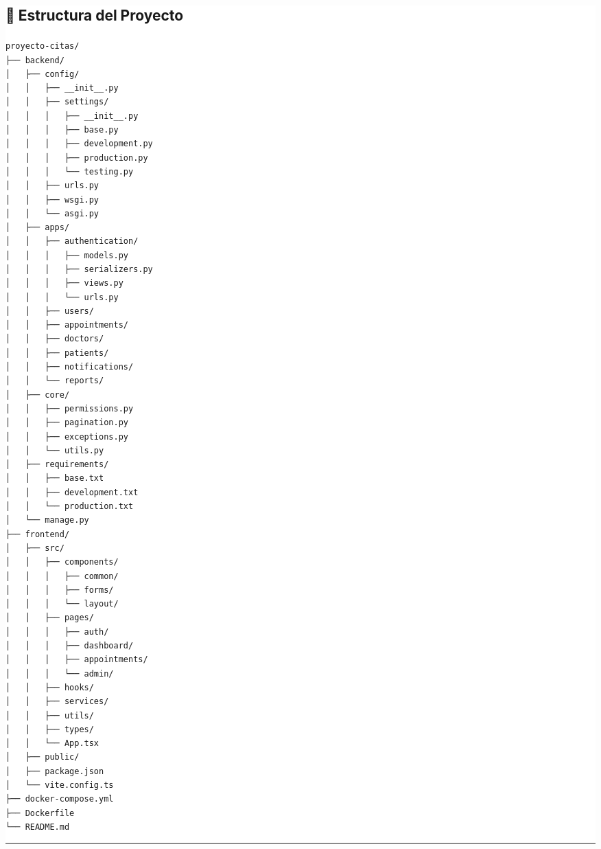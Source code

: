
## 📁 Estructura del Proyecto

```
proyecto-citas/
├── backend/
│   ├── config/
│   │   ├── __init__.py
│   │   ├── settings/
│   │   │   ├── __init__.py
│   │   │   ├── base.py
│   │   │   ├── development.py
│   │   │   ├── production.py
│   │   │   └── testing.py
│   │   ├── urls.py
│   │   ├── wsgi.py
│   │   └── asgi.py
│   ├── apps/
│   │   ├── authentication/
│   │   │   ├── models.py
│   │   │   ├── serializers.py
│   │   │   ├── views.py
│   │   │   └── urls.py
│   │   ├── users/
│   │   ├── appointments/
│   │   ├── doctors/
│   │   ├── patients/
│   │   ├── notifications/
│   │   └── reports/
│   ├── core/
│   │   ├── permissions.py
│   │   ├── pagination.py
│   │   ├── exceptions.py
│   │   └── utils.py
│   ├── requirements/
│   │   ├── base.txt
│   │   ├── development.txt
│   │   └── production.txt
│   └── manage.py
├── frontend/
│   ├── src/
│   │   ├── components/
│   │   │   ├── common/
│   │   │   ├── forms/
│   │   │   └── layout/
│   │   ├── pages/
│   │   │   ├── auth/
│   │   │   ├── dashboard/
│   │   │   ├── appointments/
│   │   │   └── admin/
│   │   ├── hooks/
│   │   ├── services/
│   │   ├── utils/
│   │   ├── types/
│   │   └── App.tsx
│   ├── public/
│   ├── package.json
│   └── vite.config.ts
├── docker-compose.yml
├── Dockerfile
└── README.md
```

---